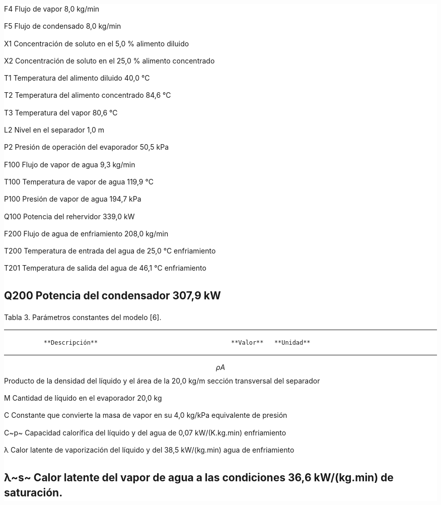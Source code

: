   F4         Flujo de vapor                       8,0        kg/min

  F5         Flujo de condensado                  8,0        kg/min

  X1         Concentración de soluto en el        5,0        \%
             alimento diluido                                

  X2         Concentración de soluto en el        25,0       \%
             alimento concentrado                            

  T1         Temperatura del alimento diluido     40,0       °C

  T2         Temperatura del alimento concentrado 84,6       °C

  T3         Temperatura del vapor                80,6       °C

  L2         Nivel en el separador                1,0        m

  P2         Presión de operación del evaporador  50,5       kPa

  F100       Flujo de vapor de agua               9,3        kg/min

  T100       Temperatura de vapor de agua         119,9      °C

  P100       Presión de vapor de agua             194,7      kPa

  Q100       Potencia del rehervidor              339,0      kW

  F200       Flujo de agua de enfriamiento        208,0      kg/min

  T200       Temperatura de entrada del agua de   25,0       °C
             enfriamiento                                    

  T201       Temperatura de salida del agua de    46,1       °C
             enfriamiento                                    

  Q200       Potencia del condensador             307,9      kW
  -----------------------------------------------------------------------

Tabla 3. Parámetros constantes del modelo \[6\].

  --------------------------------------------------------------------------------------------
               **Descripción**                                     **Valor**   **Unidad**
  ------------ --------------------------------------------------- ----------- ---------------
  $$\rho A$$   Producto de la densidad del líquido y el área de la 20,0        kg/m
               sección transversal del separador                               

  M            Cantidad de líquido en el evaporador                20,0        kg

  C            Constante que convierte la masa de vapor en su      4,0         kg/kPa
               equivalente de presión                                          

  C~p~         Capacidad calorífica del líquido y del agua de      0,07        kW/(K.kg.min)
               enfriamiento                                                    

  λ            Calor latente de vaporización del líquido y del     38,5        kW/(kg.min)
               agua de enfriamiento                                            

  λ~s~         Calor latente del vapor de agua a las condiciones   36,6        kW/(kg.min)
               de saturación.                                                  
  --------------------------------------------------------------------------------------------
